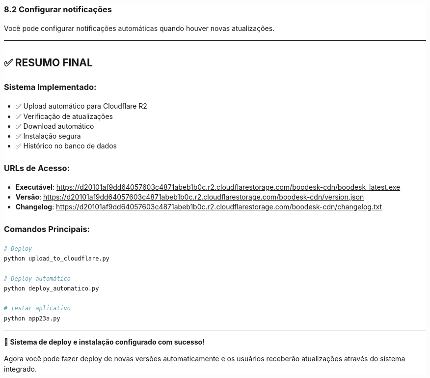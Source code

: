 ### 8.2 **Configurar notificações**
Você pode configurar notificações automáticas quando houver novas atualizações.

---

## ✅ **RESUMO FINAL**

### **Sistema Implementado:**
- ✅ Upload automático para Cloudflare R2
- ✅ Verificação de atualizações
- ✅ Download automático
- ✅ Instalação segura
- ✅ Histórico no banco de dados

### **URLs de Acesso:**
- **Executável**: https://d20101af9dd64057603c4871abeb1b0c.r2.cloudflarestorage.com/boodesk-cdn/boodesk_latest.exe
- **Versão**: https://d20101af9dd64057603c4871abeb1b0c.r2.cloudflarestorage.com/boodesk-cdn/version.json
- **Changelog**: https://d20101af9dd64057603c4871abeb1b0c.r2.cloudflarestorage.com/boodesk-cdn/changelog.txt

### **Comandos Principais:**
```bash
# Deploy
python upload_to_cloudflare.py

# Deploy automático
python deploy_automatico.py

# Testar aplicativo
python app23a.py
```

---

**🎉 Sistema de deploy e instalação configurado com sucesso!**

Agora você pode fazer deploy de novas versões automaticamente e os usuários receberão atualizações através do sistema integrado.



